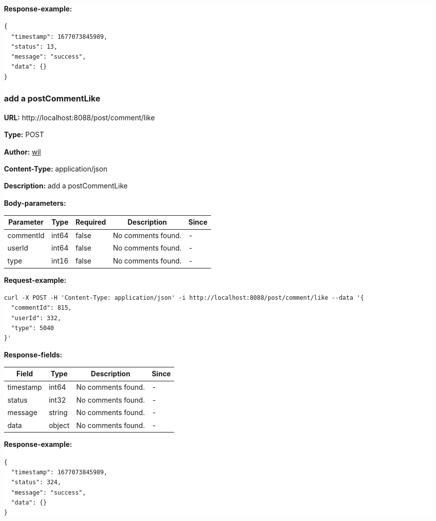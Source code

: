 **Response-example:**
```
{
  "timestamp": 1677073845989,
  "status": 13,
  "message": "success",
  "data": {}
}
```

### add a postCommentLike
**URL:** http://localhost:8088/post/comment/like

**Type:** POST

**Author:** <a href="mailto:wlonestar@163.com">wjl</a>

**Content-Type:** application/json

**Description:** add a postCommentLike

**Body-parameters:**

| Parameter | Type | Required | Description | Since |
|-----------|------|----------|-------------|-------|
|commentId|int64|false|No comments found.|-|
|userId|int64|false|No comments found.|-|
|type|int16|false|No comments found.|-|

**Request-example:**
```
curl -X POST -H 'Content-Type: application/json' -i http://localhost:8088/post/comment/like --data '{
  "commentId": 815,
  "userId": 332,
  "type": 5040
}'
```
**Response-fields:**

| Field | Type | Description | Since |
|-------|------|-------------|-------|
|timestamp|int64|No comments found.|-|
|status|int32|No comments found.|-|
|message|string|No comments found.|-|
|data|object|No comments found.|-|

**Response-example:**
```
{
  "timestamp": 1677073845989,
  "status": 324,
  "message": "success",
  "data": {}
}
```
